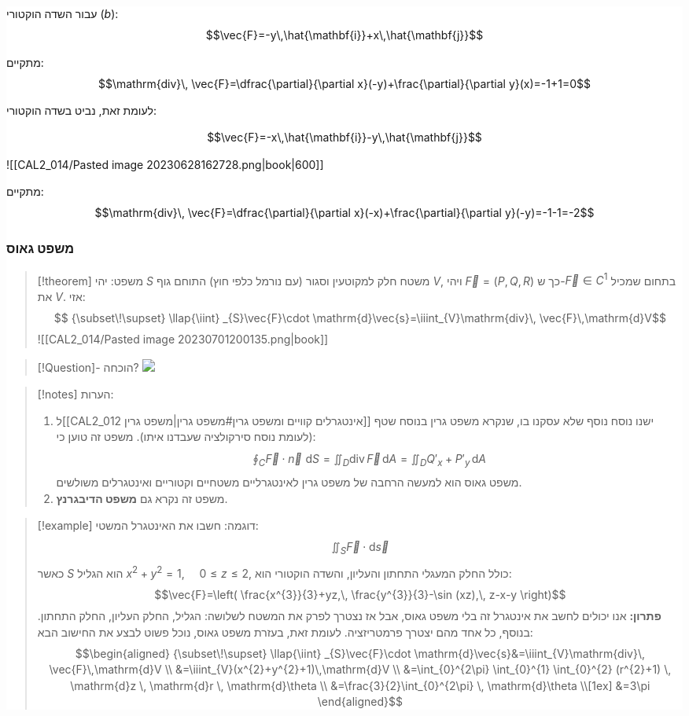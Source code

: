 עבור השדה הוקטורי $(b)$:
$$\vec{F}=-y\,\hat{\mathbf{i}}+x\,\hat{\mathbf{j}}$$

מתקיים:
$$\mathrm{div}\, \vec{F}=\dfrac{\partial}{\partial x}(-y)+\frac{\partial}{\partial y}(x)=-1+1=0$$

לעומת זאת, נביט בשדה הוקטורי:

$$\vec{F}=-x\,\hat{\mathbf{i}}-y\,\hat{\mathbf{j}}$$

![[CAL2_014/Pasted image 20230628162728.png|book|600]]

מתקיים:
$$\mathrm{div}\, \vec{F}=\dfrac{\partial}{\partial x}(-x)+\frac{\partial}{\partial y}(-y)=-1-1=-2$$

### משפט גאוס

>[!theorem] משפט: 
 >יהי $S$ משטח חלק למקוטעין וסגור (עם נורמל כלפי חוץ) התוחם גוף $V$, ויהי $\vec{F}=(P,\,Q,\,R)$ כך ש-$\vec{F}\in C^{1}$ בתחום שמכיל את $V$. אזי:
 >$$ {\subset\!\supset} \llap{\iint}  _{S}\vec{F}\cdot \mathrm{d}\vec{s}=\iiint_{V}\mathrm{div}\, \vec{F}\,\mathrm{d}V$$
 >![[CAL2_014/Pasted image 20230701200135.png|book]]

>[!Question]- הוכחה? 
 >![](https://youtu.be/8-9BVpmpGXk)

>[!notes] הערות: 
 >1. ל[[CAL2_012 אינטגרלים קוויים ומשפט גרין#משפט גרין|משפט גרין]] ישנו נוסח נוסף שלא עסקנו בו, שנקרא משפט גרין בנוסח שטף (לעומת נוסח סירקולציה שעבדנו איתו). משפט זה טוען כי:
 >$$\oint_{C}\vec{F}\cdot \vec{n}\,\, \mathrm{d}S=\iint_{D} \mathrm{div}\, \vec{F}\,\mathrm{d}A=\iint_{D}Q'_{x}+P'_{y}\,\mathrm{d}A$$
 >משפט גאוס הוא למעשה הרחבה של משפט גרין לאינטגרליים משטחיים וקטוריים ואינטגרלים משולשים.
 >2. משפט זה נקרא גם **משפט הדיבגרנץ**.
 

>[!example] דוגמה: 
 >חשבו את האינטגרל המשטי:
 >$$\iint_{S}\vec{F}\cdot \mathrm{d}\vec{s}$$
 >כאשר $S$ הוא הגליל $x^{2}+y^{2}=1,\,\quad 0\leq z\leq 2$, כולל החלק המעגלי התחתון והעליון, והשדה הוקטורי הוא:
 >$$\vec{F}=\left( \frac{x^{3}}{3}+yz,\, \frac{y^{3}}{3}-\sin (xz),\, z-x-y \right)$$
 >**פתרון:**
 >אנו יכולים לחשב את אינטגרל זה בלי משפט גאוס, אבל אז נצטרך לפרק את המשטח לשלושה: הגליל, החלק העליון, החלק התחתון. בנוסף, כל אחד מהם יצטרך פרמטריזציה.
 >לעומת זאת, בעזרת משפט גאוס, נוכל פשוט לבצע את החישוב הבא:
 >$$\begin{aligned}
{\subset\!\supset} \llap{\iint} _{S}\vec{F}\cdot \mathrm{d}\vec{s}&=\iiint_{V}\mathrm{div}\, \vec{F}\,\mathrm{d}V \\
&=\iiint_{V}(x^{2}+y^{2}+1)\,\mathrm{d}V \\
&=\int_{0}^{2\pi} \int_{0}^{1} \int_{0}^{2} (r^{2}+1) \, \mathrm{d}z  \, \mathrm{d}r  \, \mathrm{d}\theta \\
&=\frac{3}{2}\int_{0}^{2\pi} \, \mathrm{d}\theta \\[1ex]
&=3\pi 
\end{aligned}$$
